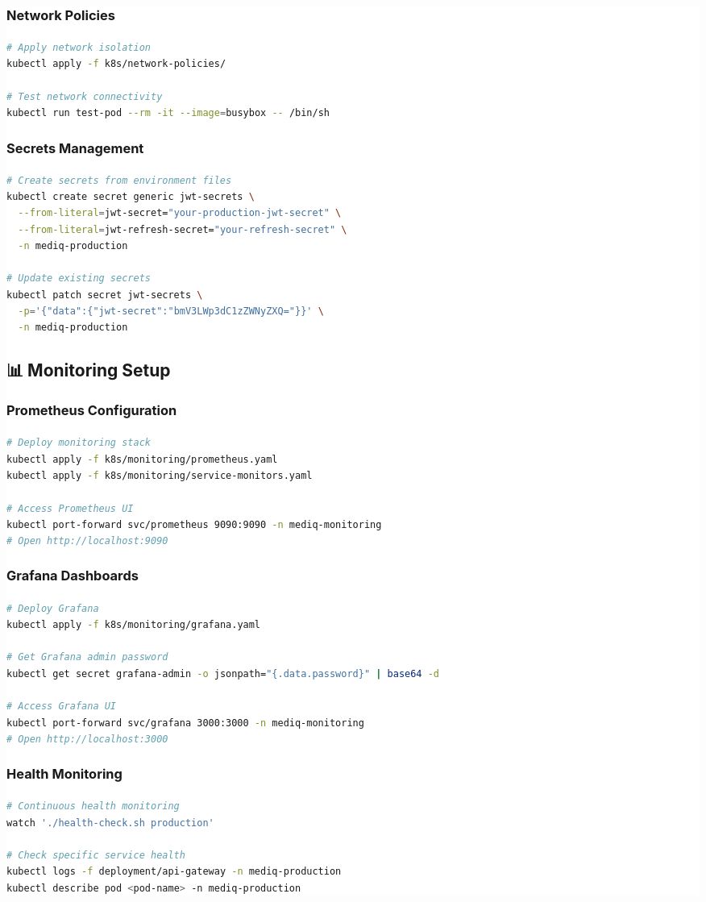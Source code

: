 ### Network Policies
```bash
# Apply network isolation
kubectl apply -f k8s/network-policies/

# Test network connectivity
kubectl run test-pod --rm -it --image=busybox -- /bin/sh
```

### Secrets Management
```bash
# Create secrets from environment files
kubectl create secret generic jwt-secrets \
  --from-literal=jwt-secret="your-production-jwt-secret" \
  --from-literal=jwt-refresh-secret="your-refresh-secret" \
  -n mediq-production

# Update existing secrets
kubectl patch secret jwt-secrets \
  -p='{"data":{"jwt-secret":"bmV3LWp3dC1zZWNyZXQ="}}' \
  -n mediq-production
```

## 📊 **Monitoring Setup**

### Prometheus Configuration
```bash
# Deploy monitoring stack
kubectl apply -f k8s/monitoring/prometheus.yaml
kubectl apply -f k8s/monitoring/service-monitors.yaml

# Access Prometheus UI
kubectl port-forward svc/prometheus 9090:9090 -n mediq-monitoring
# Open http://localhost:9090
```

### Grafana Dashboards
```bash
# Deploy Grafana
kubectl apply -f k8s/monitoring/grafana.yaml

# Get Grafana admin password
kubectl get secret grafana-admin -o jsonpath="{.data.password}" | base64 -d

# Access Grafana UI
kubectl port-forward svc/grafana 3000:3000 -n mediq-monitoring
# Open http://localhost:3000
```

### Health Monitoring
```bash
# Continuous health monitoring
watch './health-check.sh production'

# Check specific service health
kubectl logs -f deployment/api-gateway -n mediq-production
kubectl describe pod <pod-name> -n mediq-production
```
